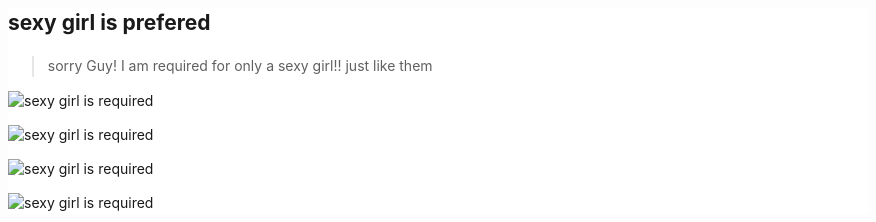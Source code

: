 ##  sexy girl is prefered

> sorry Guy! I am required for only a sexy girl!!
> just like them

[sexy_girl_1]:https://i.pinimg.com/originals/ef/66/a0/ef66a0234f624b84d1848620361a586c.jpg
![sexy girl is required][sexy_girl_1]


[sexy_girl_2]:https://www.ubuy.com.bh/productimg/?image=aHR0cHM6Ly9pLmViYXlpbWcuY29tL2ltYWdlcy9nL2hRQUFBT1N3T2lSZWp6bTgvcy1sNTAwLmpwZw.jpg
![sexy girl is required][sexy_girl_2]



[sexy_girl_3]:https://im.rediff.com/getahead/2015/dec/14miss-universe04.jpg
![sexy girl is required][sexy_girl_3]



[sexy_girl_4]:https://pbs.twimg.com/media/EbEipeIXYAEhQjd.jpg
![sexy girl is required][sexy_girl_4]
